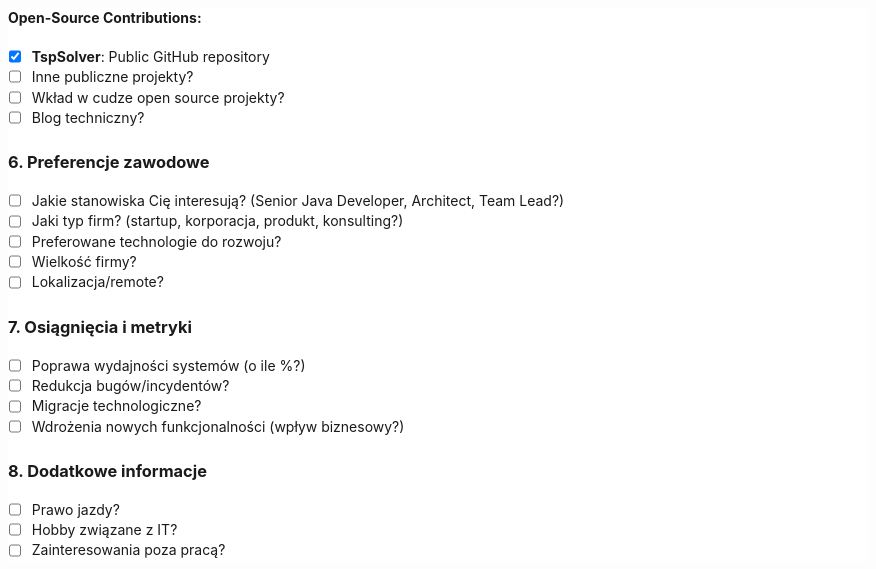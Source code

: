 #### Open-Source Contributions:
- [x] **TspSolver**: Public GitHub repository
- [ ] Inne publiczne projekty?
- [ ] Wkład w cudze open source projekty?
- [ ] Blog techniczny?

### 6. Preferencje zawodowe
- [ ] Jakie stanowiska Cię interesują? (Senior Java Developer, Architect, Team Lead?)
- [ ] Jaki typ firm? (startup, korporacja, produkt, konsulting?)
- [ ] Preferowane technologie do rozwoju?
- [ ] Wielkość firmy?
- [ ] Lokalizacja/remote?

### 7. Osiągnięcia i metryki
- [ ] Poprawa wydajności systemów (o ile %?)
- [ ] Redukcja bugów/incydentów?
- [ ] Migracje technologiczne?
- [ ] Wdrożenia nowych funkcjonalności (wpływ biznesowy?)

### 8. Dodatkowe informacje
- [ ] Prawo jazdy?
- [ ] Hobby związane z IT?
- [ ] Zainteresowania poza pracą?